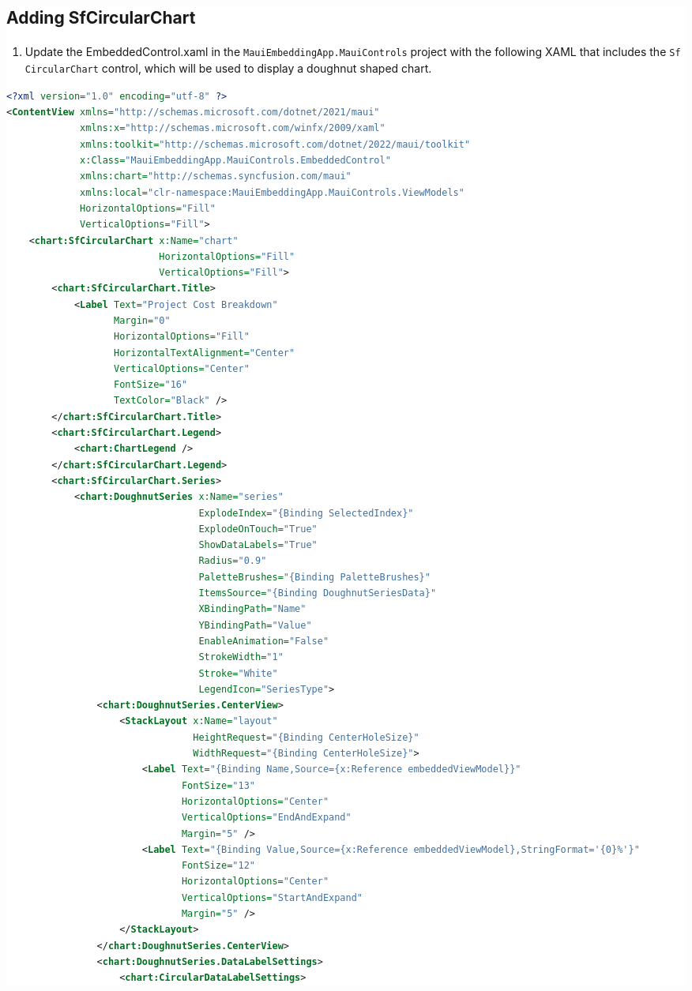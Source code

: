 ## Adding SfCircularChart

1. Update the EmbeddedControl.xaml in the  `MauiEmbeddingApp.MauiControls` project with the following XAML that includes the `SfCircularChart` control, which will be used to display a doughnut shaped chart.

```xml
<?xml version="1.0" encoding="utf-8" ?>
<ContentView xmlns="http://schemas.microsoft.com/dotnet/2021/maui"
             xmlns:x="http://schemas.microsoft.com/winfx/2009/xaml"
             xmlns:toolkit="http://schemas.microsoft.com/dotnet/2022/maui/toolkit"
             x:Class="MauiEmbeddingApp.MauiControls.EmbeddedControl"
             xmlns:chart="http://schemas.syncfusion.com/maui"
             xmlns:local="clr-namespace:MauiEmbeddingApp.MauiControls.ViewModels"
             HorizontalOptions="Fill"
             VerticalOptions="Fill">
    <chart:SfCircularChart x:Name="chart"
                           HorizontalOptions="Fill"
                           VerticalOptions="Fill">
        <chart:SfCircularChart.Title>
            <Label Text="Project Cost Breakdown"
                   Margin="0"
                   HorizontalOptions="Fill"
                   HorizontalTextAlignment="Center"
                   VerticalOptions="Center"
                   FontSize="16"
                   TextColor="Black" />
        </chart:SfCircularChart.Title>
        <chart:SfCircularChart.Legend>
            <chart:ChartLegend />
        </chart:SfCircularChart.Legend>
        <chart:SfCircularChart.Series>
            <chart:DoughnutSeries x:Name="series"
                                  ExplodeIndex="{Binding SelectedIndex}"
                                  ExplodeOnTouch="True"
                                  ShowDataLabels="True"
                                  Radius="0.9"
                                  PaletteBrushes="{Binding PaletteBrushes}"
                                  ItemsSource="{Binding DoughnutSeriesData}"
                                  XBindingPath="Name"
                                  YBindingPath="Value"
                                  EnableAnimation="False"
                                  StrokeWidth="1"
                                  Stroke="White"
                                  LegendIcon="SeriesType">
                <chart:DoughnutSeries.CenterView>
                    <StackLayout x:Name="layout"
                                 HeightRequest="{Binding CenterHoleSize}"
                                 WidthRequest="{Binding CenterHoleSize}">
                        <Label Text="{Binding Name,Source={x:Reference embeddedViewModel}}"
                               FontSize="13"
                               HorizontalOptions="Center"
                               VerticalOptions="EndAndExpand"
                               Margin="5" />
                        <Label Text="{Binding Value,Source={x:Reference embeddedViewModel},StringFormat='{0}%'}"
                               FontSize="12"
                               HorizontalOptions="Center"
                               VerticalOptions="StartAndExpand"
                               Margin="5" />
                    </StackLayout>
                </chart:DoughnutSeries.CenterView>
                <chart:DoughnutSeries.DataLabelSettings>
                    <chart:CircularDataLabelSettings>
```